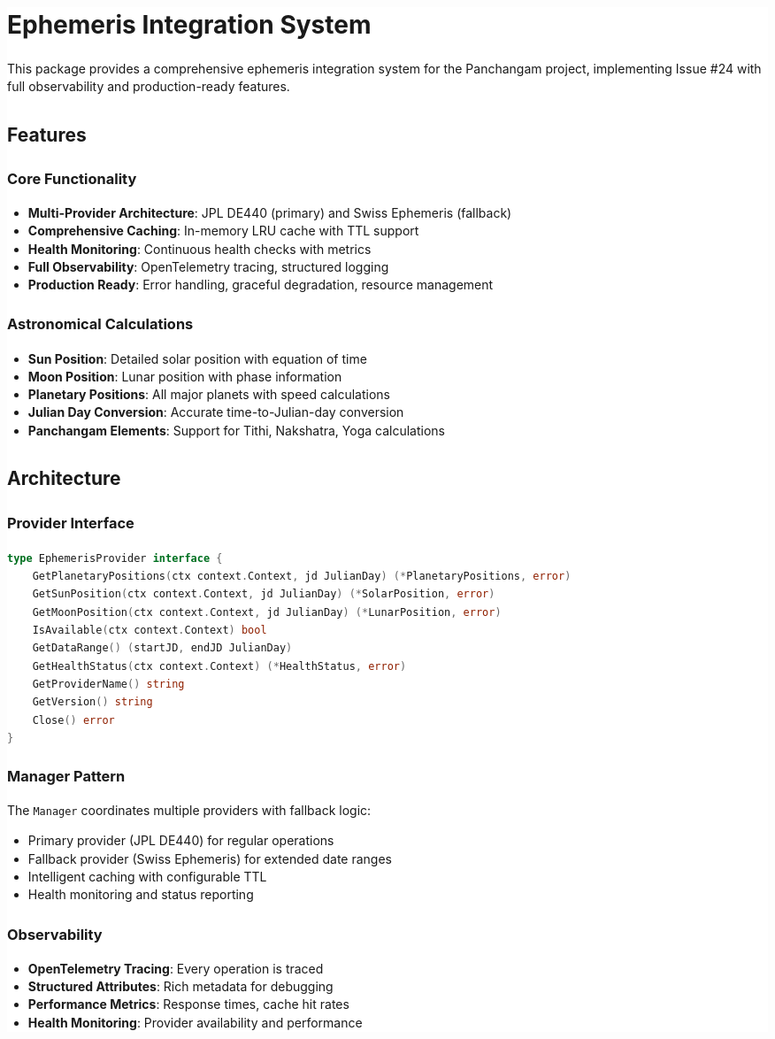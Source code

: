 # Ephemeris Integration System

This package provides a comprehensive ephemeris integration system for the Panchangam project, implementing Issue #24 with full observability and production-ready features.

## Features

### Core Functionality
- **Multi-Provider Architecture**: JPL DE440 (primary) and Swiss Ephemeris (fallback)
- **Comprehensive Caching**: In-memory LRU cache with TTL support
- **Health Monitoring**: Continuous health checks with metrics
- **Full Observability**: OpenTelemetry tracing, structured logging
- **Production Ready**: Error handling, graceful degradation, resource management

### Astronomical Calculations
- **Sun Position**: Detailed solar position with equation of time
- **Moon Position**: Lunar position with phase information
- **Planetary Positions**: All major planets with speed calculations
- **Julian Day Conversion**: Accurate time-to-Julian-day conversion
- **Panchangam Elements**: Support for Tithi, Nakshatra, Yoga calculations

## Architecture

### Provider Interface
```go
type EphemerisProvider interface {
    GetPlanetaryPositions(ctx context.Context, jd JulianDay) (*PlanetaryPositions, error)
    GetSunPosition(ctx context.Context, jd JulianDay) (*SolarPosition, error)
    GetMoonPosition(ctx context.Context, jd JulianDay) (*LunarPosition, error)
    IsAvailable(ctx context.Context) bool
    GetDataRange() (startJD, endJD JulianDay)
    GetHealthStatus(ctx context.Context) (*HealthStatus, error)
    GetProviderName() string
    GetVersion() string
    Close() error
}
```

### Manager Pattern
The `Manager` coordinates multiple providers with fallback logic:
- Primary provider (JPL DE440) for regular operations
- Fallback provider (Swiss Ephemeris) for extended date ranges
- Intelligent caching with configurable TTL
- Health monitoring and status reporting

### Observability
- **OpenTelemetry Tracing**: Every operation is traced
- **Structured Attributes**: Rich metadata for debugging
- **Performance Metrics**: Response times, cache hit rates
- **Health Monitoring**: Provider availability and performance
